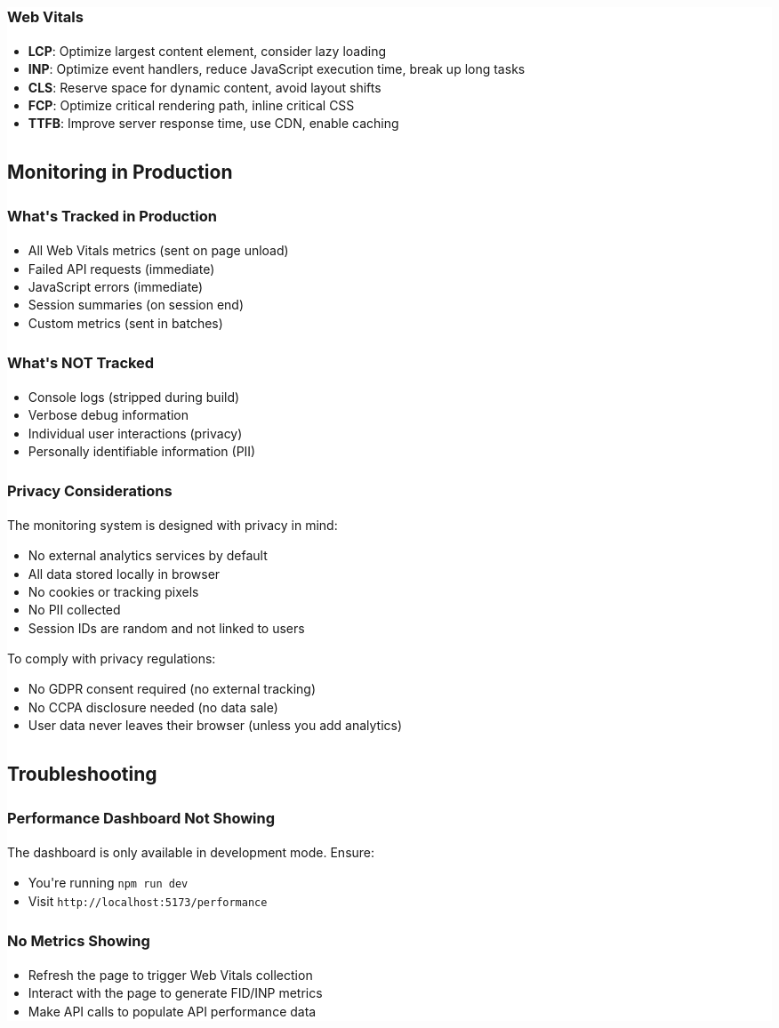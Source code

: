 ### Web Vitals
- **LCP**: Optimize largest content element, consider lazy loading
- **INP**: Optimize event handlers, reduce JavaScript execution time, break up long tasks
- **CLS**: Reserve space for dynamic content, avoid layout shifts
- **FCP**: Optimize critical rendering path, inline critical CSS
- **TTFB**: Improve server response time, use CDN, enable caching

## Monitoring in Production

### What's Tracked in Production

- All Web Vitals metrics (sent on page unload)
- Failed API requests (immediate)
- JavaScript errors (immediate)
- Session summaries (on session end)
- Custom metrics (sent in batches)

### What's NOT Tracked

- Console logs (stripped during build)
- Verbose debug information
- Individual user interactions (privacy)
- Personally identifiable information (PII)

### Privacy Considerations

The monitoring system is designed with privacy in mind:

- No external analytics services by default
- All data stored locally in browser
- No cookies or tracking pixels
- No PII collected
- Session IDs are random and not linked to users

To comply with privacy regulations:
- No GDPR consent required (no external tracking)
- No CCPA disclosure needed (no data sale)
- User data never leaves their browser (unless you add analytics)

## Troubleshooting

### Performance Dashboard Not Showing

The dashboard is only available in development mode. Ensure:
- You're running `npm run dev`
- Visit `http://localhost:5173/performance`

### No Metrics Showing

- Refresh the page to trigger Web Vitals collection
- Interact with the page to generate FID/INP metrics
- Make API calls to populate API performance data
